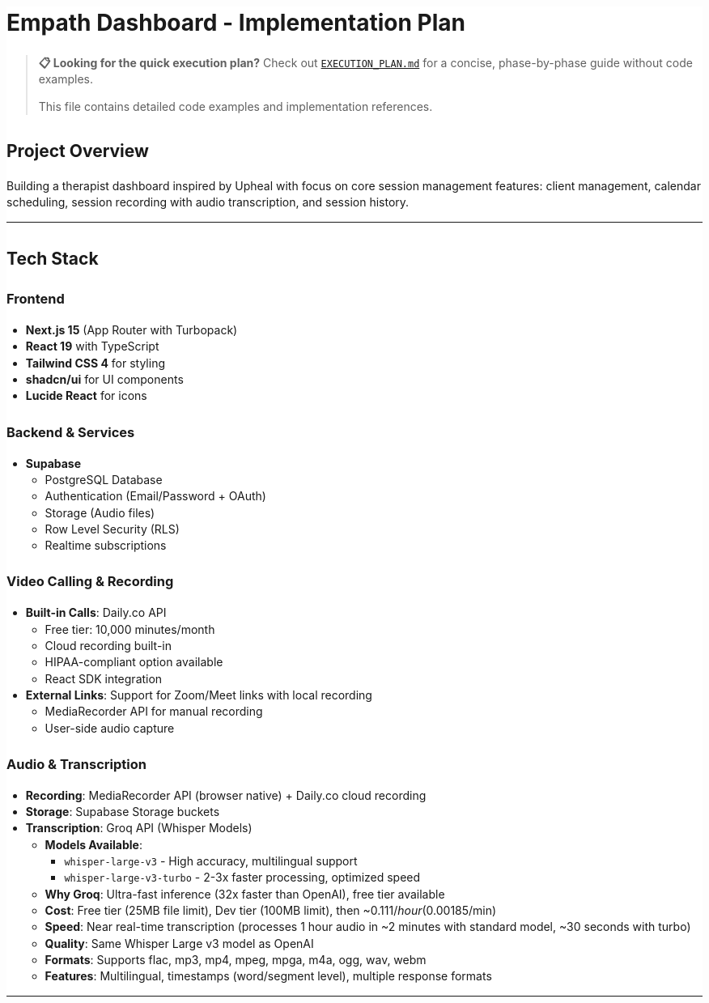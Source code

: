 # Empath Dashboard - Implementation Plan

> **📋 Looking for the quick execution plan?** Check out [`EXECUTION_PLAN.md`](./EXECUTION_PLAN.md) for a concise, phase-by-phase guide without code examples.
>
> This file contains detailed code examples and implementation references.

## Project Overview

Building a therapist dashboard inspired by Upheal with focus on core session management features: client management, calendar scheduling, session recording with audio transcription, and session history.

---

## Tech Stack

### Frontend

- **Next.js 15** (App Router with Turbopack)
- **React 19** with TypeScript
- **Tailwind CSS 4** for styling
- **shadcn/ui** for UI components
- **Lucide React** for icons

### Backend & Services

- **Supabase**
  - PostgreSQL Database
  - Authentication (Email/Password + OAuth)
  - Storage (Audio files)
  - Row Level Security (RLS)
  - Realtime subscriptions

### Video Calling & Recording

- **Built-in Calls**: Daily.co API
  - Free tier: 10,000 minutes/month
  - Cloud recording built-in
  - HIPAA-compliant option available
  - React SDK integration
- **External Links**: Support for Zoom/Meet links with local recording
  - MediaRecorder API for manual recording
  - User-side audio capture

### Audio & Transcription

- **Recording**: MediaRecorder API (browser native) + Daily.co cloud recording
- **Storage**: Supabase Storage buckets
- **Transcription**: Groq API (Whisper Models)
  - **Models Available**:
    - `whisper-large-v3` - High accuracy, multilingual support
    - `whisper-large-v3-turbo` - 2-3x faster processing, optimized speed
  - **Why Groq**: Ultra-fast inference (32x faster than OpenAI), free tier available
  - **Cost**: Free tier (25MB file limit), Dev tier (100MB limit), then ~$0.111/hour ($0.00185/min)
  - **Speed**: Near real-time transcription (processes 1 hour audio in ~2 minutes with standard model, ~30 seconds with turbo)
  - **Quality**: Same Whisper Large v3 model as OpenAI
  - **Formats**: Supports flac, mp3, mp4, mpeg, mpga, m4a, ogg, wav, webm
  - **Features**: Multilingual, timestamps (word/segment level), multiple response formats

---